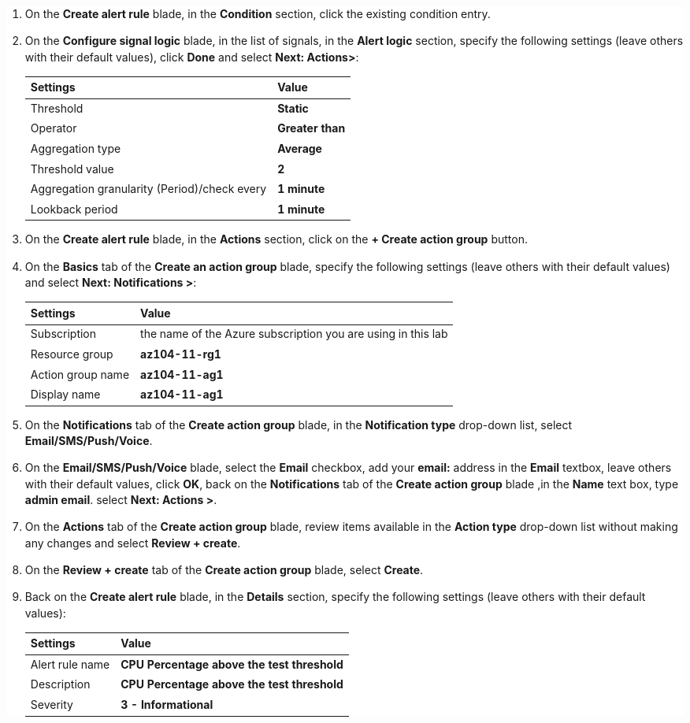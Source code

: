 1. On the **Create alert rule** blade, in the **Condition** section, click the existing condition entry.

1. On the **Configure signal logic** blade, in the list of signals, in the **Alert logic** section, specify the following settings (leave others with their default values), click **Done** and select **Next: Actions>**:

    | Settings | Value |
    | --- | --- |
    | Threshold | **Static** |
    | Operator | **Greater than** |
    | Aggregation type | **Average** |
    | Threshold value | **2** |
    | Aggregation granularity (Period)/check every | **1 minute** |
    | Lookback period | **1 minute** |

1. On the **Create alert rule** blade, in the **Actions** section, click on the **+ Create action group** button.

1. On the **Basics** tab of the **Create an action group** blade, specify the following settings (leave others with their default values) and select **Next: Notifications >**:

    | Settings | Value |
    | --- | --- |
    | Subscription | the name of the Azure subscription you are using in this lab |
    | Resource group | **az104-11-rg1** |
    | Action group name | **az104-11-ag1** |
    | Display name | **az104-11-ag1** |

1. On the **Notifications** tab of the **Create action group** blade, in the **Notification type** drop-down list, select **Email/SMS/Push/Voice**. 

1. On the **Email/SMS/Push/Voice** blade, select the **Email** checkbox, add your **email:<inject key="AzureAdUserEmail"></inject>** address in the **Email** textbox, leave others with their default values, click **OK**, back on the **Notifications** tab of the **Create action group** blade ,in the **Name** text box, type **admin email**. select **Next: Actions  >**.

1. On the **Actions** tab of the **Create action group** blade, review items available in the **Action type** drop-down list without making any changes and select **Review + create**.

1. On the **Review + create** tab of the **Create action group** blade, select **Create**.

1. Back on the **Create alert rule** blade, in the **Details** section, specify the following settings (leave others with their default values):

    | Settings | Value |
    | --- | --- |
    | Alert rule name | **CPU Percentage above the test threshold** |
    | Description | **CPU Percentage above the test threshold** |
    | Severity | **3 - Informational** |

